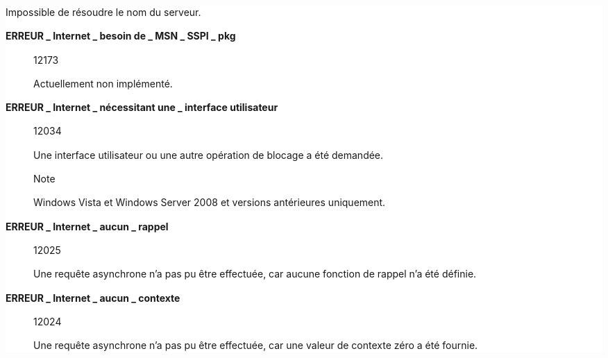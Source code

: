 

Impossible de résoudre le nom du serveur.


</dt> </dl> </dd> <dt>

<span id="ERROR_INTERNET_NEED_MSN_SSPI_PKG"></span><span id="error_internet_need_msn_sspi_pkg"></span>**ERREUR \_ Internet \_ besoin de \_ MSN \_ SSPI \_ pkg**
</dt> <dd> <dl> <dt>

12173
</dt> <dt>



Actuellement non implémenté.


</dt> </dl> </dd> <dt>

<span id="ERROR_INTERNET_NEED_UI"></span><span id="error_internet_need_ui"></span>**ERREUR \_ Internet \_ nécessitant une \_ interface utilisateur**
</dt> <dd> <dl> <dt>

12034
</dt> <dt>



Une interface utilisateur ou une autre opération de blocage a été demandée.

> [!Note]  
> Windows Vista et Windows Server 2008 et versions antérieures uniquement.

 


</dt> </dl> </dd> <dt>

<span id="ERROR_INTERNET_NO_CALLBACK"></span><span id="error_internet_no_callback"></span>**ERREUR \_ Internet \_ aucun \_ rappel**
</dt> <dd> <dl> <dt>

12025
</dt> <dt>



Une requête asynchrone n’a pas pu être effectuée, car aucune fonction de rappel n’a été définie.


</dt> </dl> </dd> <dt>

<span id="ERROR_INTERNET_NO_CONTEXT"></span><span id="error_internet_no_context"></span>**ERREUR \_ Internet \_ aucun \_ contexte**
</dt> <dd> <dl> <dt>

12024
</dt> <dt>



Une requête asynchrone n’a pas pu être effectuée, car une valeur de contexte zéro a été fournie.


</dt> </dl> </dd> <dt>
